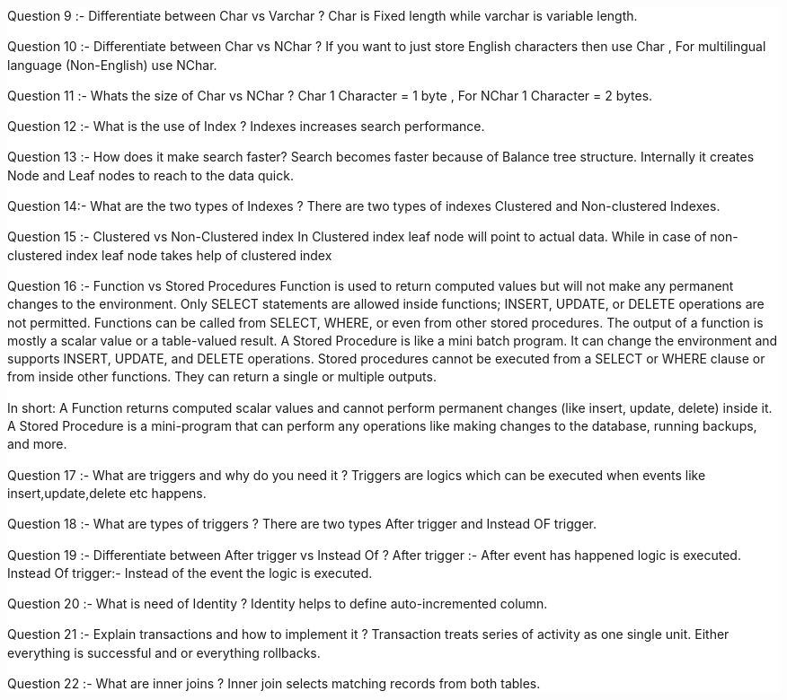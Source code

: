 Question 9 :- Differentiate between Char vs Varchar ?
Char is Fixed length while varchar is variable length.

Question 10 :- Differentiate between Char vs NChar ?
If you want to just store English characters then use Char , For multilingual language (Non-English) use NChar.

Question 11 :- Whats the size of Char vs NChar ?
Char 1 Character = 1 byte , For NChar 1 Character = 2 bytes.

Question 12 :- What is the use of Index ?
Indexes increases search performance.

Question 13 :- How does it make search faster?
Search becomes faster because of Balance tree structure. Internally it creates Node and Leaf nodes to reach to the data quick.

Question 14:- What are the two types of Indexes ?
There are two types of indexes Clustered and Non-clustered Indexes.

Question 15 :- Clustered vs Non-Clustered index
In Clustered index leaf node will point to actual data. While in case of non-clustered index leaf node takes help of clustered index
 
Question 16 :- Function vs Stored Procedures
Function is used to return computed values but will not make any permanent changes to the environment. Only SELECT statements are allowed inside functions; INSERT, UPDATE, or DELETE operations are not permitted. Functions can be called from SELECT, WHERE, or even from other stored procedures. The output of a function is mostly a scalar value or a table-valued result.
A Stored Procedure is like a mini batch program. It can change the environment and supports INSERT, UPDATE, and DELETE operations. Stored procedures cannot be executed from a SELECT or WHERE clause or from inside other functions. They can return a single or multiple outputs.

In short:
A Function returns computed scalar values and cannot perform permanent changes (like insert, update, delete) inside it.
A Stored Procedure is a mini-program that can perform any operations like making changes to the database, running backups, and more.

Question 17 :- What are triggers and why do you need it ?
Triggers are logics which can be executed when events like insert,update,delete etc happens.

Question 18 :- What are types of triggers ?
There are two types After trigger and Instead OF trigger.

Question 19 :- Differentiate between After trigger vs Instead Of ?
After trigger :- After event has happened logic is executed. Instead Of trigger:- Instead of the event the logic is executed.

Question 20 :- What is need of Identity ?
Identity helps to define auto-incremented column.
 
Question 21 :- Explain transactions and how to implement it ?
Transaction treats series of activity as one single unit. Either everything is successful and or everything rollbacks.

Question 22 :- What are inner joins ?
Inner join selects matching records from both tables.
